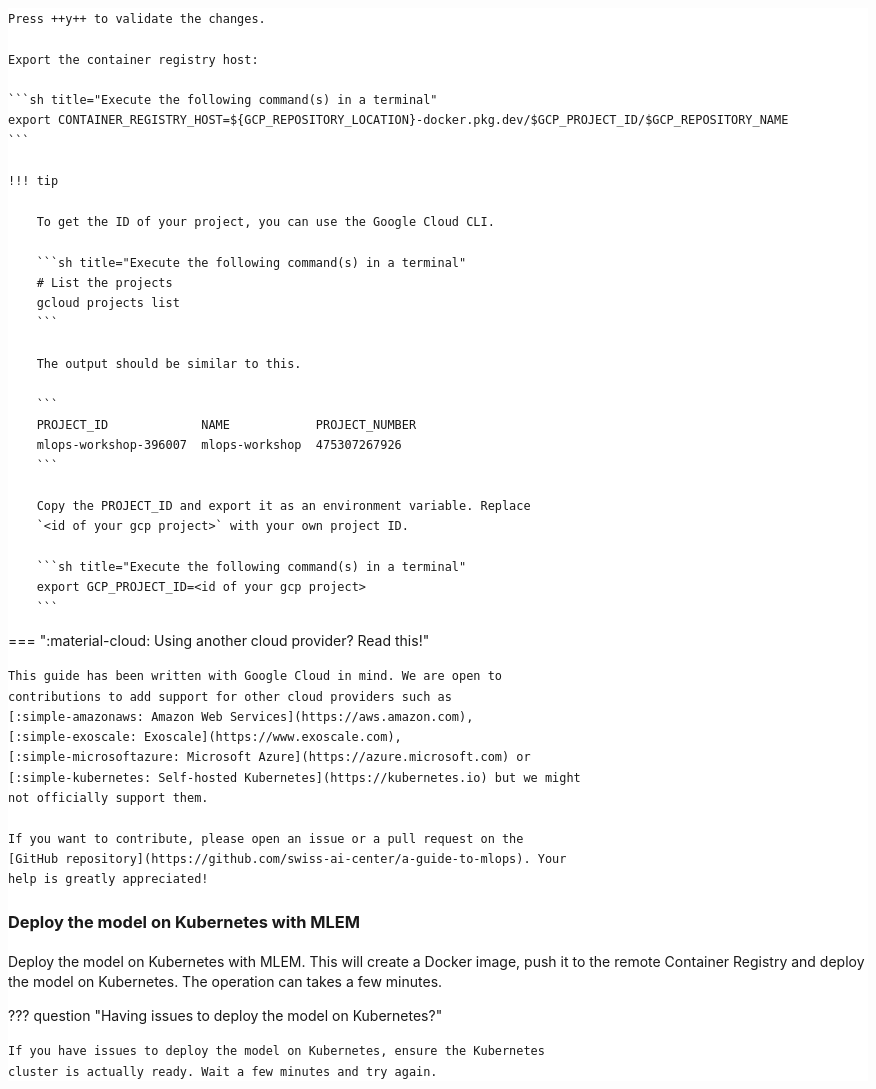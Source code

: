     Press ++y++ to validate the changes.

    Export the container registry host:

    ```sh title="Execute the following command(s) in a terminal"
    export CONTAINER_REGISTRY_HOST=${GCP_REPOSITORY_LOCATION}-docker.pkg.dev/$GCP_PROJECT_ID/$GCP_REPOSITORY_NAME
    ```

    !!! tip

        To get the ID of your project, you can use the Google Cloud CLI.

        ```sh title="Execute the following command(s) in a terminal"
        # List the projects
        gcloud projects list
        ```

        The output should be similar to this.

        ```
        PROJECT_ID             NAME            PROJECT_NUMBER
        mlops-workshop-396007  mlops-workshop  475307267926
        ```

        Copy the PROJECT_ID and export it as an environment variable. Replace
        `<id of your gcp project>` with your own project ID.

        ```sh title="Execute the following command(s) in a terminal"
        export GCP_PROJECT_ID=<id of your gcp project>
        ```

=== ":material-cloud: Using another cloud provider? Read this!"

    This guide has been written with Google Cloud in mind. We are open to
    contributions to add support for other cloud providers such as
    [:simple-amazonaws: Amazon Web Services](https://aws.amazon.com),
    [:simple-exoscale: Exoscale](https://www.exoscale.com),
    [:simple-microsoftazure: Microsoft Azure](https://azure.microsoft.com) or
    [:simple-kubernetes: Self-hosted Kubernetes](https://kubernetes.io) but we might
    not officially support them.

    If you want to contribute, please open an issue or a pull request on the
    [GitHub repository](https://github.com/swiss-ai-center/a-guide-to-mlops). Your
    help is greatly appreciated!

### Deploy the model on Kubernetes with MLEM

Deploy the model on Kubernetes with MLEM. This will create a Docker image, push
it to the remote Container Registry and deploy the model on Kubernetes. The
operation can takes a few minutes.

??? question "Having issues to deploy the model on Kubernetes?"

    If you have issues to deploy the model on Kubernetes, ensure the Kubernetes
    cluster is actually ready. Wait a few minutes and try again.
